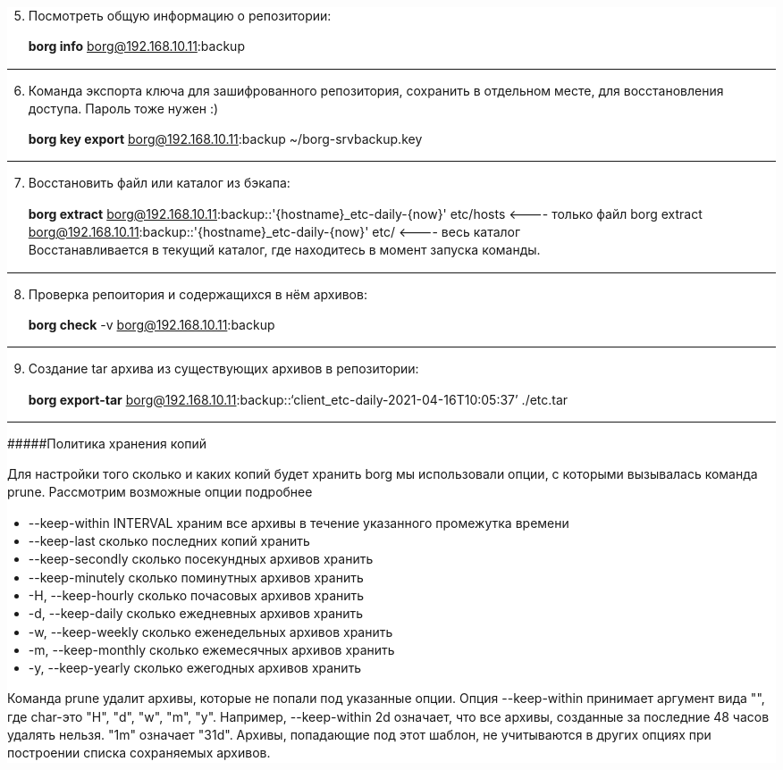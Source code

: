 5. Посмотреть общую информацию о репозитории:

    **borg info** borg@192.168.10.11:backup

___

6. Команда экспорта ключа для зашифрованного репозитория, сохранить в отдельном месте, для восстановления доступа. Пароль тоже нужен :)

    **borg key export** borg@192.168.10.11:backup ~/borg-srvbackup.key

___

7. Восстановить файл или каталог из бэкапа:

    **borg extract** borg@192.168.10.11:backup::'{hostname}_etc-daily-{now}' etc/hosts <---- только файл
        borg extract borg@192.168.10.11:backup::'{hostname}_etc-daily-{now}' etc/      <---- весь каталог  
Восстанавливается в текущий каталог, где находитесь в момент запуска команды.

___


8. Проверка репоитория и содержащихся в нём архивов:

    **borg check** -v borg@192.168.10.11:backup

___

9. Создание tar архива из существующих архивов в репозитории:

    **borg export-tar**  borg@192.168.10.11:backup::‘client_etc-daily-2021-04-16T10:05:37’ ./etc.tar



___



#####Политика хранения копий

Для настройки того сколько и каких копий будет хранить borg мы использовали
опции, с которыми вызывалась команда prune.
Рассмотрим возможные опции подробнее

- --keep-within INTERVAL	храним все архивы в течение указанного промежутка времени
- --keep-last     сколько последних копий хранить
- --keep-secondly 	сколько посекундных архивов хранить
- --keep-minutely 	сколько поминутных архивов хранить
- -H, --keep-hourly 	сколько почасовых архивов хранить
- -d, --keep-daily 	сколько ежедневных архивов хранить
- -w, --keep-weekly 	сколько еженедельных архивов хранить
- -m, --keep-monthly 	сколько ежемесячных архивов хранить
- -y, --keep-yearly 	сколько ежегодных архивов хранить

Команда prune удалит архивы, которые не попали под указанные опции.
Опция --keep-within принимает аргумент вида "<int><char>", где char-это "H",
"d", "w", "m", "y". Например, --keep-within 2d означает, что все архивы,
созданные за последние 48 часов удалять нельзя. "1m" означает "31d". Архивы,
попадающие под этот шаблон, не учитываются в других опциях при построении
списка сохраняемых архивов.
